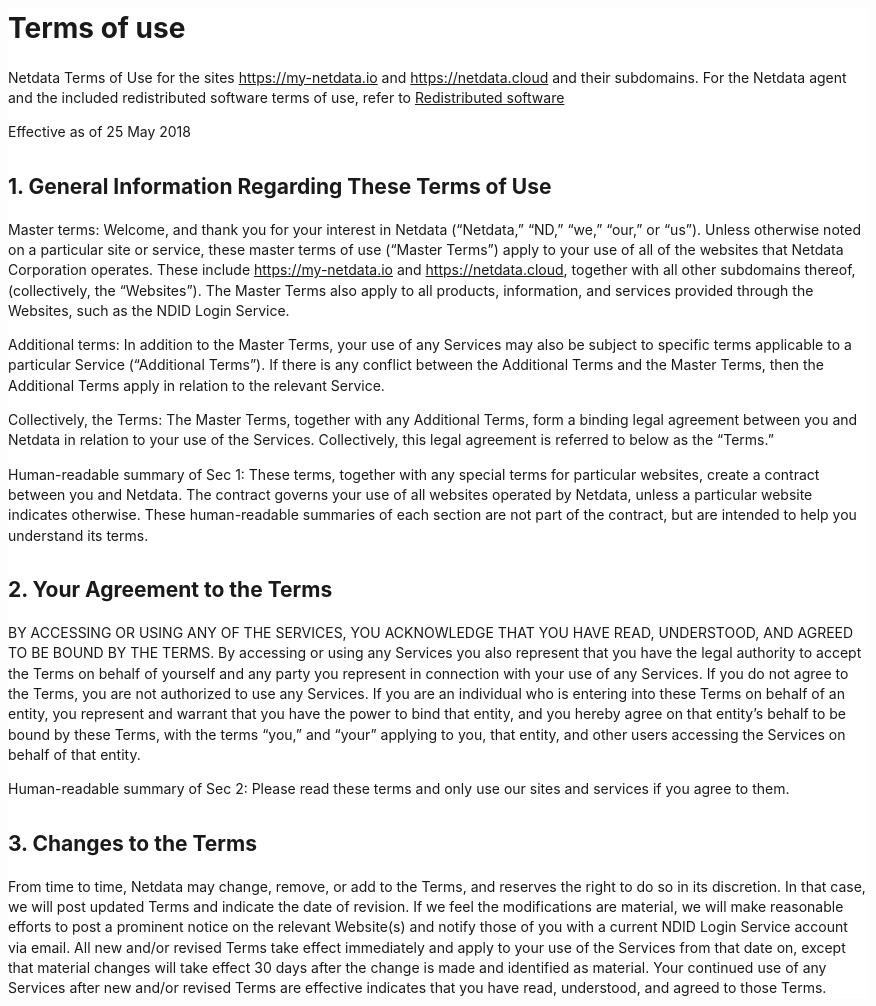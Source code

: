 # Terms of use

Netdata Terms of Use for the sites https://my-netdata.io and https://netdata.cloud and their subdomains. For the Netdata agent and the included redistributed software terms of use,  refer to [Redistributed software](../REDISTRIBUTED.md)

Effective as of 25 May 2018

## 1. General Information Regarding These Terms of Use

Master terms: Welcome, and thank you for your interest in Netdata (“Netdata,” “ND,” “we,” “our,” or “us”). Unless otherwise noted on a particular site or service, these master terms of use (“Master Terms”) apply to your use of all of the websites that Netdata Corporation operates. These include https://my-netdata.io and https://netdata.cloud, together with all other subdomains thereof, (collectively, the “Websites”). The Master Terms also apply to all products, information, and services provided through the Websites, such as the NDID Login Service.

Additional terms: In addition to the Master Terms, your use of any Services may also be subject to specific terms applicable to a particular Service (“Additional Terms”). If there is any conflict between the Additional Terms and the Master Terms, then the Additional Terms apply in relation to the relevant Service.

Collectively, the Terms: The Master Terms, together with any Additional Terms, form a binding legal agreement between you and Netdata in relation to your use of the Services. Collectively, this legal agreement is referred to below as the “Terms.”

Human-readable summary of Sec 1: These terms, together with any special terms for particular websites, create a contract between you and Netdata. The contract governs your use of all websites operated by Netdata, unless a particular website indicates otherwise. These human-readable summaries of each section are not part of the contract, but are intended to help you understand its terms.

## 2. Your Agreement to the Terms

BY ACCESSING OR USING ANY OF THE SERVICES, YOU ACKNOWLEDGE THAT YOU HAVE READ, UNDERSTOOD, AND AGREED TO BE BOUND BY THE TERMS. By accessing or using any Services you also represent that you have the legal authority to accept the Terms on behalf of yourself and any party you represent in connection with your use of any Services. If you do not agree to the Terms, you are not authorized to use any Services. If you are an individual who is entering into these Terms on behalf of an entity, you represent and warrant that you have the power to bind that entity, and you hereby agree on that entity’s behalf to be bound by these Terms, with the terms “you,” and “your” applying to you, that entity, and other users accessing the Services on behalf of that entity.

Human-readable summary of Sec 2: Please read these terms and only use our sites and services if you agree to them.

## 3. Changes to the Terms

From time to time, Netdata may change, remove, or add to the Terms, and reserves the right to do so in its discretion. In that case, we will post updated Terms and indicate the date of revision. If we feel the modifications are material, we will make reasonable efforts to post a prominent notice on the relevant Website(s) and notify those of you with a current NDID Login Service account via email. All new and/or revised Terms take effect immediately and apply to your use of the Services from that date on, except that material changes will take effect 30 days after the change is made and identified as material. Your continued use of any Services after new and/or revised Terms are effective indicates that you have read, understood, and agreed to those Terms.
